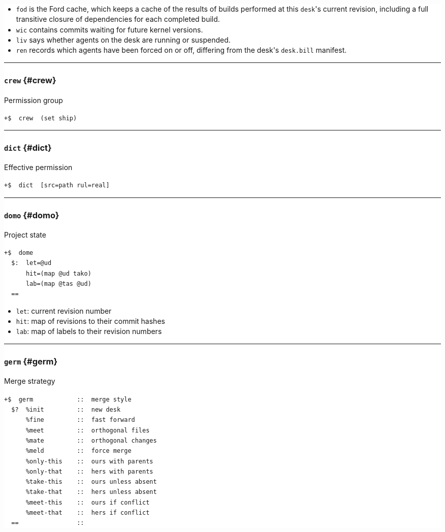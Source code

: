 - `fod` is the Ford cache, which keeps a cache of the results of builds performed at this `desk`'s current revision, including a full transitive closure of dependencies for each completed build.
- `wic` contains commits waiting for future kernel versions.
- `liv` says whether agents on the desk are running or suspended.
- `ren` records which agents have been forced on or off, differing from the desk's `desk.bill` manifest.
  
---

### `crew` {#crew}

Permission group

```hoon
+$  crew  (set ship)
```

---

### `dict` {#dict}

Effective permission

```hoon
+$  dict  [src=path rul=real]
```

---

### `domo` {#domo}

Project state

```hoon
+$  dome
  $:  let=@ud
      hit=(map @ud tako)
      lab=(map @tas @ud)
  ==
```

- `let`: current revision number
- `hit`: map of revisions to their commit hashes
- `lab`: map of labels to their revision numbers

---

### `germ` {#germ}

Merge strategy

```hoon
+$  germ            ::  merge style
  $?  %init         ::  new desk
      %fine         ::  fast forward
      %meet         ::  orthogonal files
      %mate         ::  orthogonal changes
      %meld         ::  force merge
      %only-this    ::  ours with parents
      %only-that    ::  hers with parents
      %take-this    ::  ours unless absent
      %take-that    ::  hers unless absent
      %meet-this    ::  ours if conflict
      %meet-that    ::  hers if conflict
  ==                ::
```
